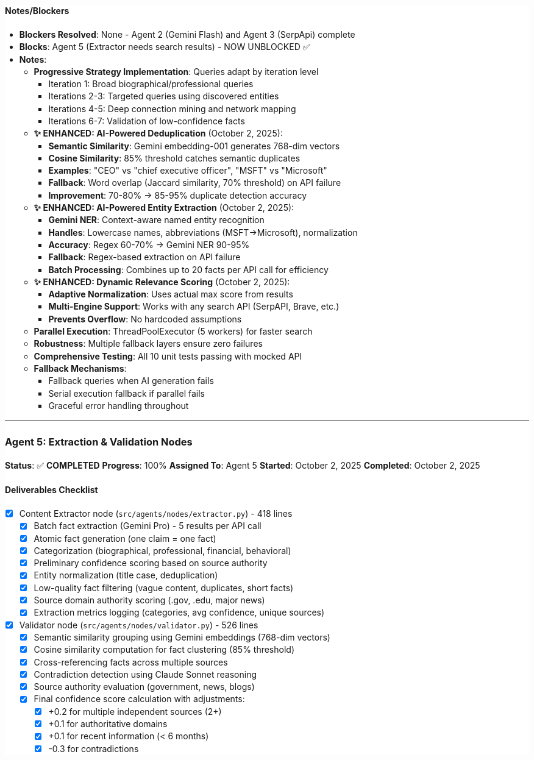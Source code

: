 #### Notes/Blockers
- **Blockers Resolved**: None - Agent 2 (Gemini Flash) and Agent 3 (SerpApi) complete
- **Blocks**: Agent 5 (Extractor needs search results) - NOW UNBLOCKED ✅
- **Notes**:
  - **Progressive Strategy Implementation**: Queries adapt by iteration level
    - Iteration 1: Broad biographical/professional queries
    - Iterations 2-3: Targeted queries using discovered entities
    - Iterations 4-5: Deep connection mining and network mapping
    - Iterations 6-7: Validation of low-confidence facts
  - **✨ ENHANCED: AI-Powered Deduplication** (October 2, 2025):
    - **Semantic Similarity**: Gemini embedding-001 generates 768-dim vectors
    - **Cosine Similarity**: 85% threshold catches semantic duplicates
    - **Examples**: "CEO" vs "chief executive officer", "MSFT" vs "Microsoft"
    - **Fallback**: Word overlap (Jaccard similarity, 70% threshold) on API failure
    - **Improvement**: 70-80% → 85-95% duplicate detection accuracy
  - **✨ ENHANCED: AI-Powered Entity Extraction** (October 2, 2025):
    - **Gemini NER**: Context-aware named entity recognition
    - **Handles**: Lowercase names, abbreviations (MSFT→Microsoft), normalization
    - **Accuracy**: Regex 60-70% → Gemini NER 90-95%
    - **Fallback**: Regex-based extraction on API failure
    - **Batch Processing**: Combines up to 20 facts per API call for efficiency
  - **✨ ENHANCED: Dynamic Relevance Scoring** (October 2, 2025):
    - **Adaptive Normalization**: Uses actual max score from results
    - **Multi-Engine Support**: Works with any search API (SerpAPI, Brave, etc.)
    - **Prevents Overflow**: No hardcoded assumptions
  - **Parallel Execution**: ThreadPoolExecutor (5 workers) for faster search
  - **Robustness**: Multiple fallback layers ensure zero failures
  - **Comprehensive Testing**: All 10 unit tests passing with mocked API
  - **Fallback Mechanisms**:
    - Fallback queries when AI generation fails
    - Serial execution fallback if parallel fails
    - Graceful error handling throughout

---

### Agent 5: Extraction & Validation Nodes
**Status**: ✅ **COMPLETED**
**Progress**: 100%
**Assigned To**: Agent 5
**Started**: October 2, 2025
**Completed**: October 2, 2025

#### Deliverables Checklist
- [x] Content Extractor node (`src/agents/nodes/extractor.py`) - 418 lines
  - [x] Batch fact extraction (Gemini Pro) - 5 results per API call
  - [x] Atomic fact generation (one claim = one fact)
  - [x] Categorization (biographical, professional, financial, behavioral)
  - [x] Preliminary confidence scoring based on source authority
  - [x] Entity normalization (title case, deduplication)
  - [x] Low-quality fact filtering (vague content, duplicates, short facts)
  - [x] Source domain authority scoring (.gov, .edu, major news)
  - [x] Extraction metrics logging (categories, avg confidence, unique sources)
- [x] Validator node (`src/agents/nodes/validator.py`) - 526 lines
  - [x] Semantic similarity grouping using Gemini embeddings (768-dim vectors)
  - [x] Cosine similarity computation for fact clustering (85% threshold)
  - [x] Cross-referencing facts across multiple sources
  - [x] Contradiction detection using Claude Sonnet reasoning
  - [x] Source authority evaluation (government, news, blogs)
  - [x] Final confidence score calculation with adjustments:
    - [x] +0.2 for multiple independent sources (2+)
    - [x] +0.1 for authoritative domains
    - [x] +0.1 for recent information (< 6 months)
    - [x] -0.3 for contradictions